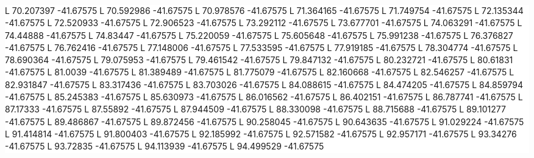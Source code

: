 L 70.207397 -41.67575 
L 70.592986 -41.67575 
L 70.978576 -41.67575 
L 71.364165 -41.67575 
L 71.749754 -41.67575 
L 72.135344 -41.67575 
L 72.520933 -41.67575 
L 72.906523 -41.67575 
L 73.292112 -41.67575 
L 73.677701 -41.67575 
L 74.063291 -41.67575 
L 74.44888 -41.67575 
L 74.83447 -41.67575 
L 75.220059 -41.67575 
L 75.605648 -41.67575 
L 75.991238 -41.67575 
L 76.376827 -41.67575 
L 76.762416 -41.67575 
L 77.148006 -41.67575 
L 77.533595 -41.67575 
L 77.919185 -41.67575 
L 78.304774 -41.67575 
L 78.690364 -41.67575 
L 79.075953 -41.67575 
L 79.461542 -41.67575 
L 79.847132 -41.67575 
L 80.232721 -41.67575 
L 80.61831 -41.67575 
L 81.0039 -41.67575 
L 81.389489 -41.67575 
L 81.775079 -41.67575 
L 82.160668 -41.67575 
L 82.546257 -41.67575 
L 82.931847 -41.67575 
L 83.317436 -41.67575 
L 83.703026 -41.67575 
L 84.088615 -41.67575 
L 84.474205 -41.67575 
L 84.859794 -41.67575 
L 85.245383 -41.67575 
L 85.630973 -41.67575 
L 86.016562 -41.67575 
L 86.402151 -41.67575 
L 86.787741 -41.67575 
L 87.17333 -41.67575 
L 87.55892 -41.67575 
L 87.944509 -41.67575 
L 88.330098 -41.67575 
L 88.715688 -41.67575 
L 89.101277 -41.67575 
L 89.486867 -41.67575 
L 89.872456 -41.67575 
L 90.258045 -41.67575 
L 90.643635 -41.67575 
L 91.029224 -41.67575 
L 91.414814 -41.67575 
L 91.800403 -41.67575 
L 92.185992 -41.67575 
L 92.571582 -41.67575 
L 92.957171 -41.67575 
L 93.34276 -41.67575 
L 93.72835 -41.67575 
L 94.113939 -41.67575 
L 94.499529 -41.67575 